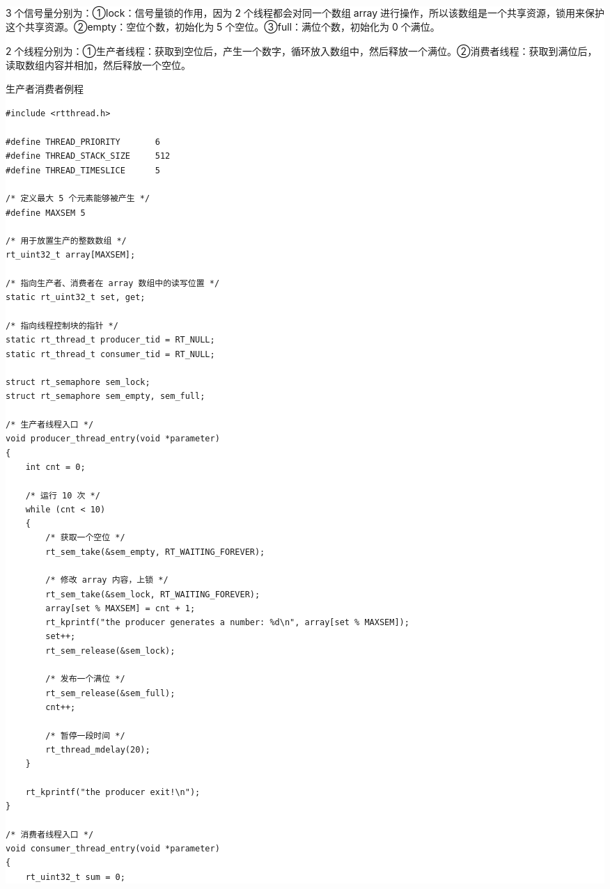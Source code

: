 3 个信号量分别为：①lock：信号量锁的作用，因为 2 个线程都会对同一个数组 array
进行操作，所以该数组是一个共享资源，锁用来保护这个共享资源。②empty：空位个数，初始化为
5 个空位。③full：满位个数，初始化为 0 个满位。

2
个线程分别为：①生产者线程：获取到空位后，产生一个数字，循环放入数组中，然后释放一个满位。②消费者线程：获取到满位后，读取数组内容并相加，然后释放一个空位。

生产者消费者例程

~~~~~~~~~~~~~~~~~~~~~~~~~~~~~~~~~~~~~~~~~~~~~~~~~~~~~~~~~~~~~~~~~~~~~~~~~~~~~~~~
#include <rtthread.h>

#define THREAD_PRIORITY       6
#define THREAD_STACK_SIZE     512
#define THREAD_TIMESLICE      5

/* 定义最大 5 个元素能够被产生 */
#define MAXSEM 5

/* 用于放置生产的整数数组 */
rt_uint32_t array[MAXSEM];

/* 指向生产者、消费者在 array 数组中的读写位置 */
static rt_uint32_t set, get;

/* 指向线程控制块的指针 */
static rt_thread_t producer_tid = RT_NULL;
static rt_thread_t consumer_tid = RT_NULL;

struct rt_semaphore sem_lock;
struct rt_semaphore sem_empty, sem_full;

/* 生产者线程入口 */
void producer_thread_entry(void *parameter)
{
    int cnt = 0;

    /* 运行 10 次 */
    while (cnt < 10)
    {
        /* 获取一个空位 */
        rt_sem_take(&sem_empty, RT_WAITING_FOREVER);

        /* 修改 array 内容，上锁 */
        rt_sem_take(&sem_lock, RT_WAITING_FOREVER);
        array[set % MAXSEM] = cnt + 1;
        rt_kprintf("the producer generates a number: %d\n", array[set % MAXSEM]);
        set++;
        rt_sem_release(&sem_lock);

        /* 发布一个满位 */
        rt_sem_release(&sem_full);
        cnt++;

        /* 暂停一段时间 */
        rt_thread_mdelay(20);
    }

    rt_kprintf("the producer exit!\n");
}

/* 消费者线程入口 */
void consumer_thread_entry(void *parameter)
{
    rt_uint32_t sum = 0;
~~~~~~~~~~~~~~~~~~~~~~~~~~~~~~~~~~~~~~~~~~~~~~~~~~~~~~~~~~~~~~~~~~~~~~~~~~~~~~~~